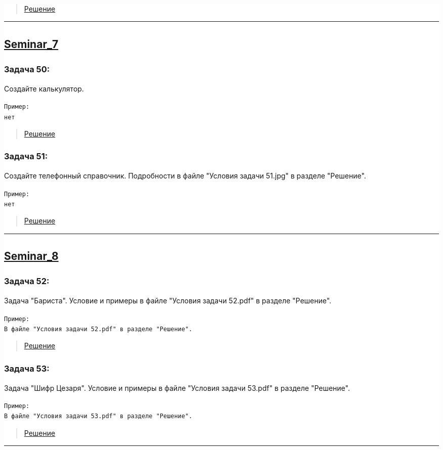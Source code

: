 >[Решение](https://github.com/Yana-Sushkova/Python_portfolio/blob/main/Seminar%206/Task%2049/49.py "Решение задачи 49")

***

## [Seminar_7](https://github.com/Yana-Sushkova/Python_portfolio/tree/main/Seminar%207 "Задачи к Семинару 7")

### Задача 50:
Создайте калькулятор.
```
Пример:
нет
```
>[Решение](https://github.com/Yana-Sushkova/Python_portfolio/blob/main/Seminar%207/Task%2050 "Решение задачи 50")

### Задача 51:
Создайте телефонный справочник. Подробности в файле "Условия задачи 51.jpg" в разделе "Решение".
```
Пример:
нет
```
>[Решение](https://github.com/Yana-Sushkova/Python_portfolio/blob/main/Seminar%207/Task%2051 "Решение задачи 51")


***

## [Seminar_8](https://github.com/Yana-Sushkova/Python_portfolio/tree/main/Seminar%208  "Задачи к Семинару 8")

### Задача 52:
Задача "Бариста". Условие и примеры в файле "Условия задачи 52.pdf" в разделе "Решение".
```
Пример:
В файле "Условия задачи 52.pdf" в разделе "Решение".
```
>[Решение](https://github.com/Yana-Sushkova/Python_portfolio/blob/main/Seminar%208/Task%2052 "Решение задачи 52")

### Задача 53:
Задача "Шифр Цезаря". Условие и примеры в файле "Условия задачи 53.pdf" в разделе "Решение".
```
Пример:
В файле "Условия задачи 53.pdf" в разделе "Решение".
```
>[Решение](https://github.com/Yana-Sushkova/Python_portfolio/blob/main/Seminar%208/Task%2053 "Решение задачи 53")

***
